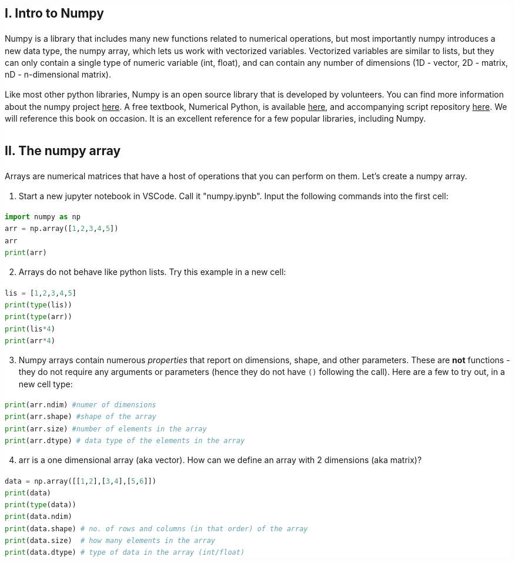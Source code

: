 ## I. Intro to Numpy

Numpy is a library that includes many new functions related to numerical operations, but most importantly numpy introduces a new data type, the numpy array, which lets us work with vectorized variables. Vectorized variables are similar to lists, but they can only contain a single type of numeric variable (int, float), and can contain any number of dimensions (1D - vector, 2D - matrix, nD - n-dimensional matrix).

Like most other python libraries, Numpy is an open source library that is developed by volunteers. You can find more information about the numpy project [here](https://numpy.org/). A free textbook, Numerical Python, is available [here](https://link.springer.com/book/10.1007/978-1-4842-0553-2), and accompanying script repository [here](https://jrjohansson.github.io/numericalpython.html). We will reference this book on occasion. It is an excellent reference for a few popular libraries, including Numpy.

## II. The numpy array

Arrays are numerical matrices that have a host of operations that you can perform on them. Let’s create a numpy array. 

1. Start a new jupyter notebook in VSCode. Call it "numpy.ipynb". Input the following commands into the first cell:

```python
import numpy as np
arr = np.array([1,2,3,4,5])
arr
print(arr)
```

2. Arrays do not behave like python lists. Try this example in a new cell:

```python
lis = [1,2,3,4,5]
print(type(lis))
print(type(arr))
print(lis*4)
print(arr*4)
```

3. Numpy arrays contain numerous _properties_ that report on dimensions, shape, and other parameters. These are **not** functions - they do not require any arguments or parameters (hence they do not have ```()``` following the call). Here are a few to try out, in a new cell type:

```python
print(arr.ndim) #numer of dimensions
print(arr.shape) #shape of the array
print(arr.size) #number of elements in the array
print(arr.dtype) # data type of the elements in the array
```

4. arr is a one dimensional array (aka vector). How can we define an array with 2 dimensions (aka matrix)?

```python
data = np.array([[1,2],[3,4],[5,6]])
print(data)
print(type(data))
print(data.ndim)  
print(data.shape) # no. of rows and columns (in that order) of the array
print(data.size)  # how many elements in the array
print(data.dtype) # type of data in the array (int/float)
```

